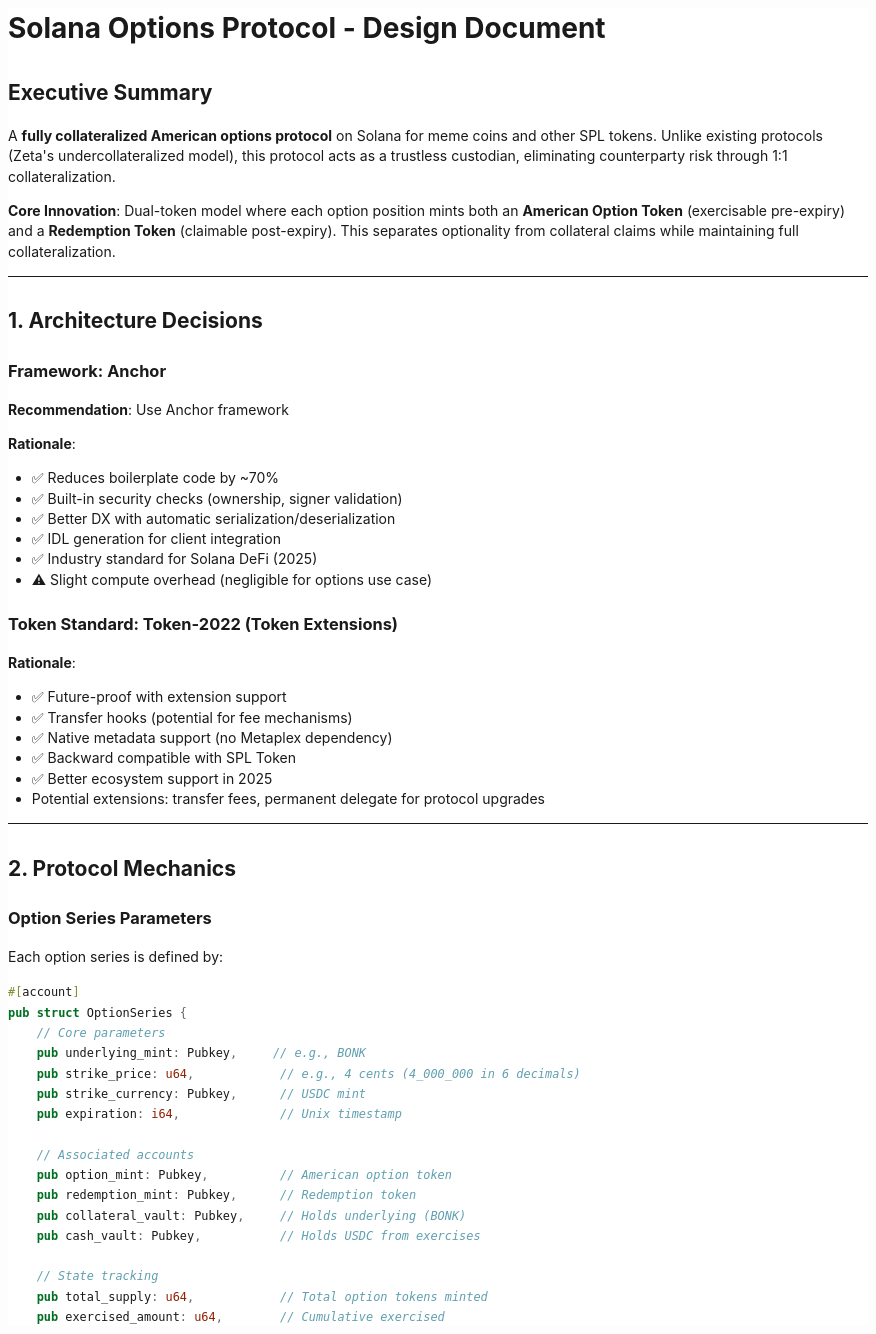 # Solana Options Protocol - Design Document

## Executive Summary

A **fully collateralized American options protocol** on Solana for meme coins and other SPL tokens. Unlike existing protocols (Zeta's undercollateralized model), this protocol acts as a trustless custodian, eliminating counterparty risk through 1:1 collateralization.

**Core Innovation**: Dual-token model where each option position mints both an **American Option Token** (exercisable pre-expiry) and a **Redemption Token** (claimable post-expiry). This separates optionality from collateral claims while maintaining full collateralization.

---

## 1. Architecture Decisions

### Framework: **Anchor**
**Recommendation**: Use Anchor framework

**Rationale**:
- ✅ Reduces boilerplate code by ~70%
- ✅ Built-in security checks (ownership, signer validation)
- ✅ Better DX with automatic serialization/deserialization
- ✅ IDL generation for client integration
- ✅ Industry standard for Solana DeFi (2025)
- ⚠️ Slight compute overhead (negligible for options use case)

### Token Standard: **Token-2022 (Token Extensions)**
**Rationale**:
- ✅ Future-proof with extension support
- ✅ Transfer hooks (potential for fee mechanisms)
- ✅ Native metadata support (no Metaplex dependency)
- ✅ Backward compatible with SPL Token
- ✅ Better ecosystem support in 2025
- Potential extensions: transfer fees, permanent delegate for protocol upgrades

---

## 2. Protocol Mechanics

### Option Series Parameters
Each option series is defined by:
```rust
#[account]
pub struct OptionSeries {
    // Core parameters
    pub underlying_mint: Pubkey,     // e.g., BONK
    pub strike_price: u64,            // e.g., 4 cents (4_000_000 in 6 decimals)
    pub strike_currency: Pubkey,      // USDC mint
    pub expiration: i64,              // Unix timestamp

    // Associated accounts
    pub option_mint: Pubkey,          // American option token
    pub redemption_mint: Pubkey,      // Redemption token
    pub collateral_vault: Pubkey,     // Holds underlying (BONK)
    pub cash_vault: Pubkey,           // Holds USDC from exercises

    // State tracking
    pub total_supply: u64,            // Total option tokens minted
    pub exercised_amount: u64,        // Cumulative exercised

```
